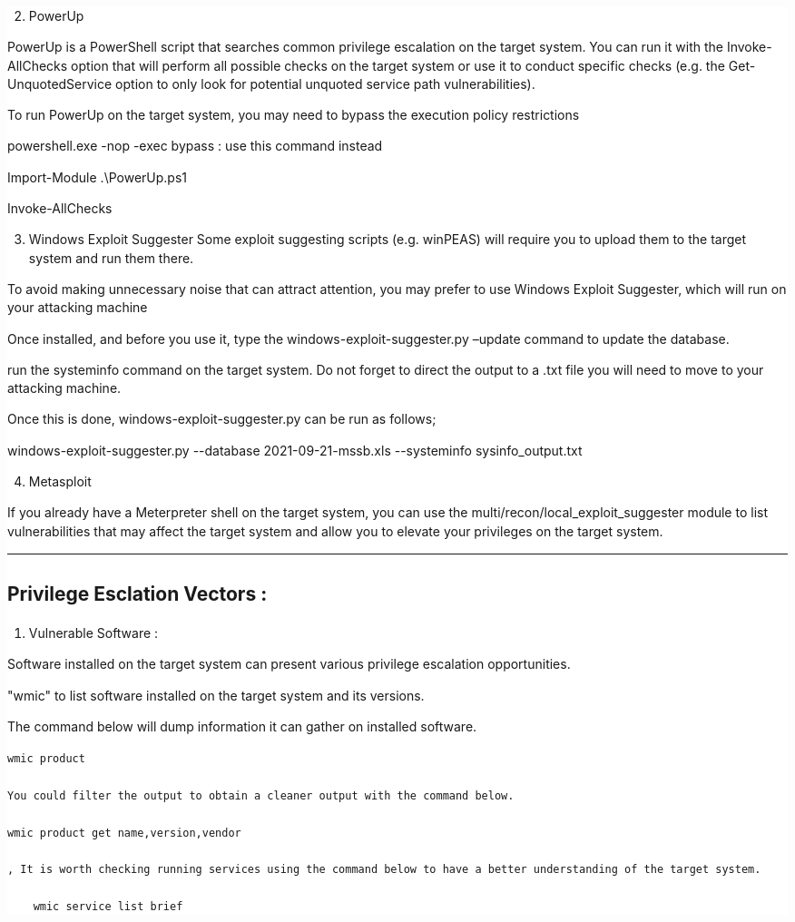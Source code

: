2. PowerUp

PowerUp is a PowerShell script that searches common privilege escalation on the target system. You can run it with the Invoke-AllChecks option that will perform all possible checks on the target system or use it to conduct specific checks (e.g. the Get-UnquotedService option to only look for potential unquoted service path vulnerabilities).

 To run PowerUp on the target system, you may need to bypass the execution policy restrictions

 powershell.exe -nop -exec bypass : use this command instead

 Import-Module .\PowerUp.ps1

 Invoke-AllChecks

3. Windows Exploit Suggester
Some exploit suggesting scripts (e.g. winPEAS) will require you to upload them to the target system and run them there.

To avoid making unnecessary noise that can attract attention, you may prefer to use Windows Exploit Suggester, which will run on your attacking machine 

Once installed, and before you use it, type the windows-exploit-suggester.py –update command to update the database.

 run the systeminfo command on the target system. Do not forget to direct the output to a .txt file you will need to move to your attacking machine.

 Once this is done, windows-exploit-suggester.py can be run as follows;

windows-exploit-suggester.py --database 2021-09-21-mssb.xls --systeminfo sysinfo_output.txt

4. Metasploit

If you already have a Meterpreter shell on the target system, you can use the multi/recon/local_exploit_suggester module to list vulnerabilities that may affect the target system and allow you to elevate your privileges on the target system.

-------

Privilege Esclation Vectors : 
-----------------------------

1. Vulnerable Software : 

Software installed on the target system can present various privilege escalation opportunities.

 "wmic" to list software installed on the target system and its versions.

 The command below will dump information it can gather on installed software.
 
	wmic product

	You could filter the output to obtain a cleaner output with the command below.
	
	wmic product get name,version,vendor

	, It is worth checking running services using the command below to have a better understanding of the target system.

		wmic service list brief
